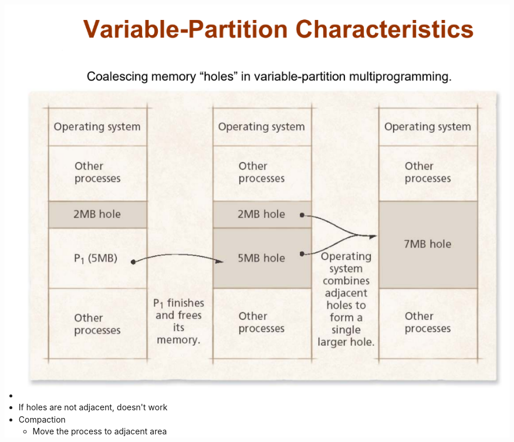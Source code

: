   - ![alt text](image-46.png)
  - If holes are not adjacent, doesn't work
- Compaction
  - Move the process to adjacent area